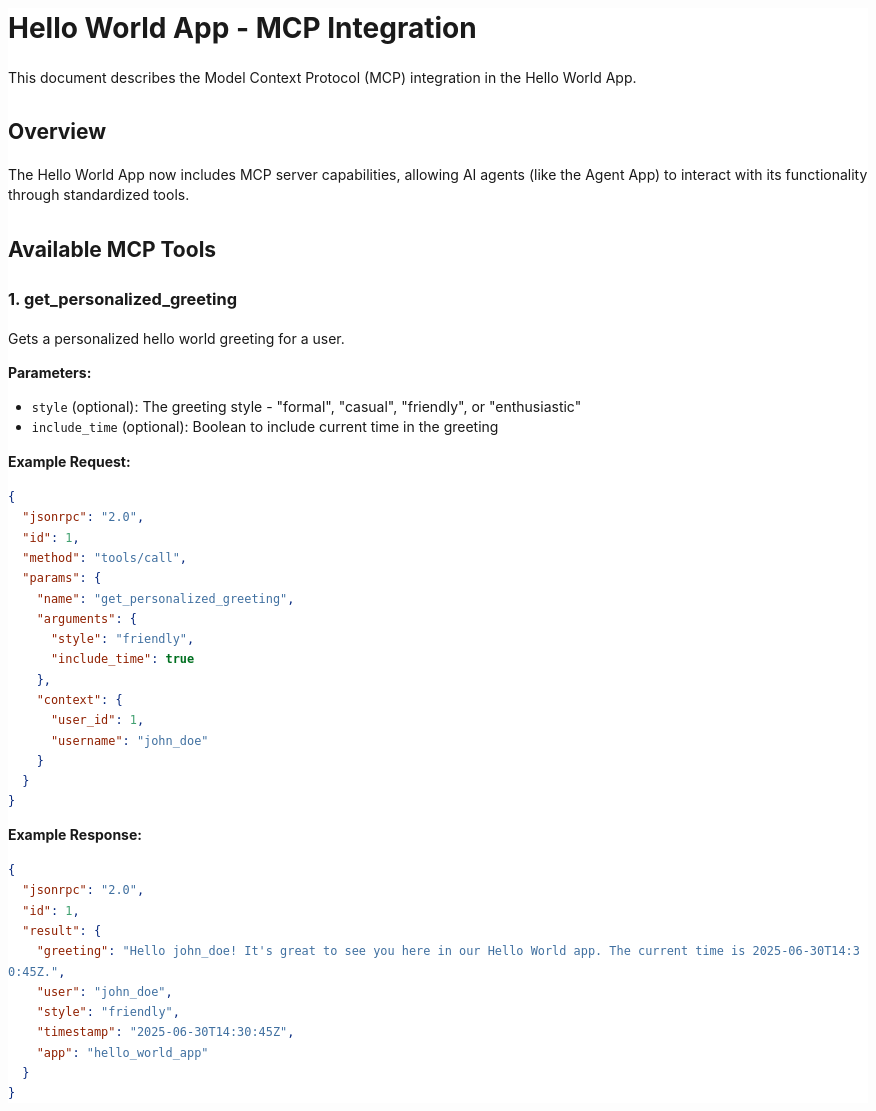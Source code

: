 # Hello World App - MCP Integration

This document describes the Model Context Protocol (MCP) integration in the Hello World App.

## Overview

The Hello World App now includes MCP server capabilities, allowing AI agents (like the Agent App) to interact with its functionality through standardized tools.

## Available MCP Tools

### 1. get_personalized_greeting

Gets a personalized hello world greeting for a user.

**Parameters:**
- `style` (optional): The greeting style - "formal", "casual", "friendly", or "enthusiastic"
- `include_time` (optional): Boolean to include current time in the greeting

**Example Request:**
```json
{
  "jsonrpc": "2.0",
  "id": 1,
  "method": "tools/call",
  "params": {
    "name": "get_personalized_greeting",
    "arguments": {
      "style": "friendly",
      "include_time": true
    },
    "context": {
      "user_id": 1,
      "username": "john_doe"
    }
  }
}
```

**Example Response:**
```json
{
  "jsonrpc": "2.0",
  "id": 1,
  "result": {
    "greeting": "Hello john_doe! It's great to see you here in our Hello World app. The current time is 2025-06-30T14:30:45Z.",
    "user": "john_doe",
    "style": "friendly",
    "timestamp": "2025-06-30T14:30:45Z",
    "app": "hello_world_app"
  }
}
```
